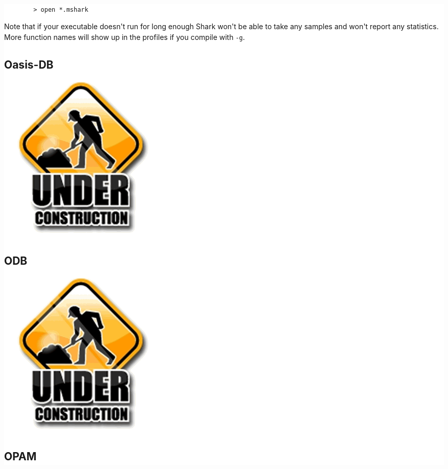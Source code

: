             > open *.mshark  

Note that if your executable doesn't run for long enough Shark won't be able to take any samples and won't report any statistics. More function names will show up in the profiles if you compile with `-g`.

Oasis-DB
--------

![Under Construction](img/under_construction_icon.gif)

ODB
---

![Under Construction](img/under_construction_icon.gif)

OPAM
----
